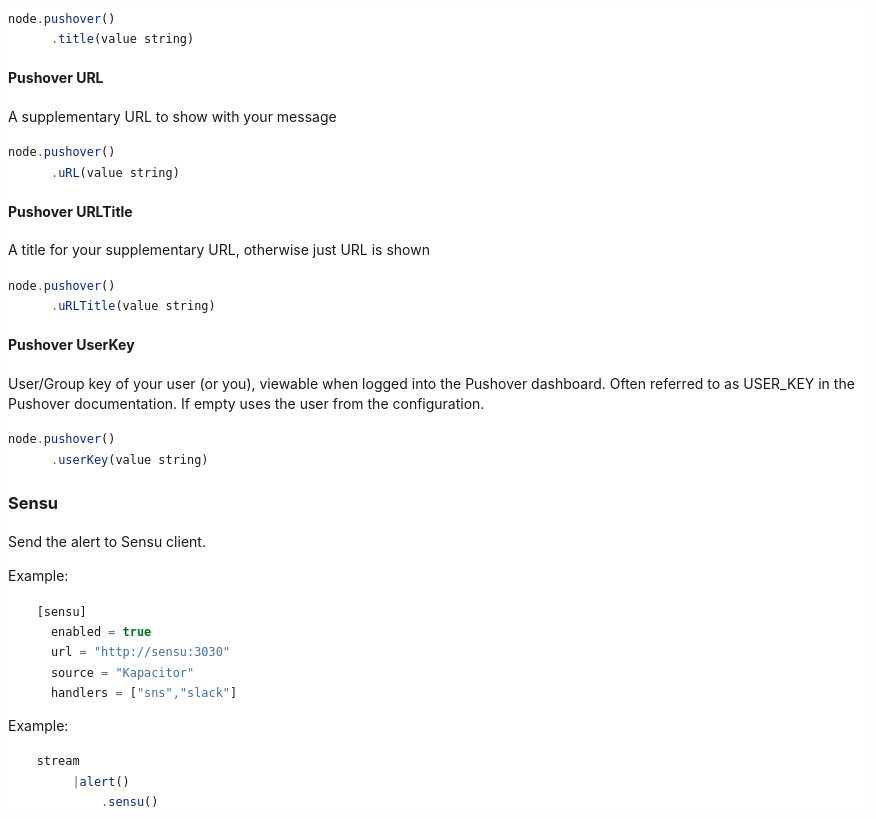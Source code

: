 
```javascript
node.pushover()
      .title(value string)
```


#### Pushover URL

A supplementary URL to show with your message 


```javascript
node.pushover()
      .uRL(value string)
```


#### Pushover URLTitle

A title for your supplementary URL, otherwise just URL is shown 


```javascript
node.pushover()
      .uRLTitle(value string)
```


#### Pushover UserKey

User/Group key of your user (or you), viewable when logged 
into the Pushover dashboard. Often referred to as USER_KEY 
in the Pushover documentation. 
If empty uses the user from the configuration. 


```javascript
node.pushover()
      .userKey(value string)
```



### Sensu

Send the alert to Sensu client. 

Example: 


```javascript
    [sensu]
      enabled = true
      url = "http://sensu:3030"
      source = "Kapacitor"
      handlers = ["sns","slack"]
```

Example: 


```javascript
    stream
         |alert()
             .sensu()
```
